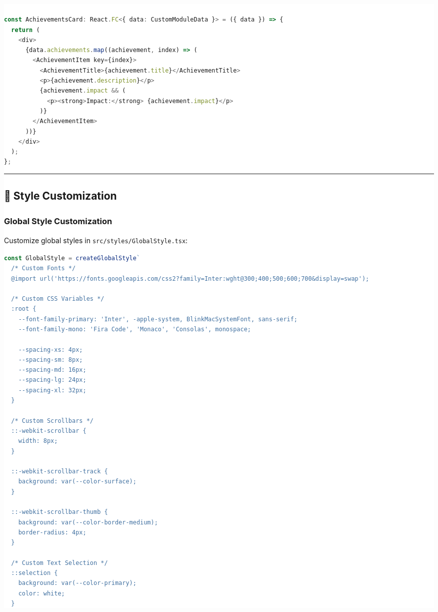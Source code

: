 ```typescript

const AchievementsCard: React.FC<{ data: CustomModuleData }> = ({ data }) => {
  return (
    <div>
      {data.achievements.map((achievement, index) => (
        <AchievementItem key={index}>
          <AchievementTitle>{achievement.title}</AchievementTitle>
          <p>{achievement.description}</p>
          {achievement.impact && (
            <p><strong>Impact:</strong> {achievement.impact}</p>
          )}
        </AchievementItem>
      ))}
    </div>
  );
};
```

---

## 🎨 Style Customization

### Global Style Customization

Customize global styles in `src/styles/GlobalStyle.tsx`:

```typescript
const GlobalStyle = createGlobalStyle`
  /* Custom Fonts */
  @import url('https://fonts.googleapis.com/css2?family=Inter:wght@300;400;500;600;700&display=swap');
  
  /* Custom CSS Variables */
  :root {
    --font-family-primary: 'Inter', -apple-system, BlinkMacSystemFont, sans-serif;
    --font-family-mono: 'Fira Code', 'Monaco', 'Consolas', monospace;
    
    --spacing-xs: 4px;
    --spacing-sm: 8px;
    --spacing-md: 16px;
    --spacing-lg: 24px;
    --spacing-xl: 32px;
  }
  
  /* Custom Scrollbars */
  ::-webkit-scrollbar {
    width: 8px;
  }
  
  ::-webkit-scrollbar-track {
    background: var(--color-surface);
  }
  
  ::-webkit-scrollbar-thumb {
    background: var(--color-border-medium);
    border-radius: 4px;
  }
  
  /* Custom Text Selection */
  ::selection {
    background: var(--color-primary);
    color: white;
  }
```